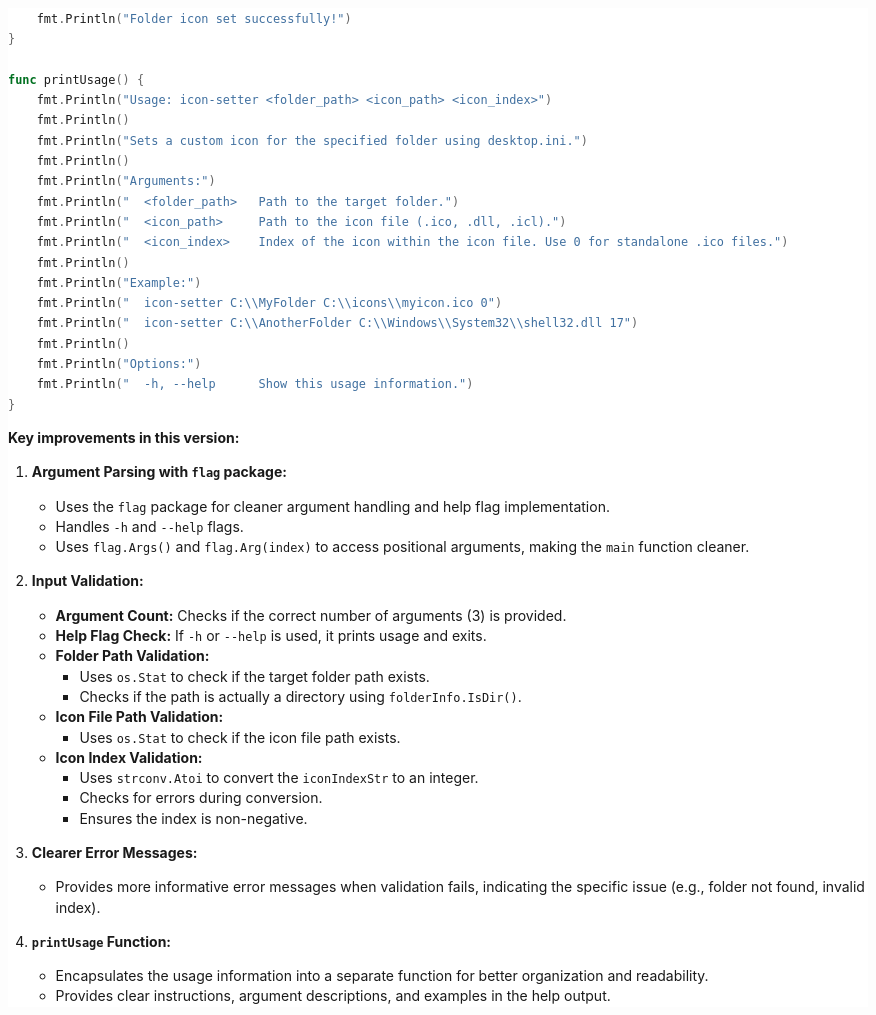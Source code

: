 ```go
	fmt.Println("Folder icon set successfully!")
}

func printUsage() {
	fmt.Println("Usage: icon-setter <folder_path> <icon_path> <icon_index>")
	fmt.Println()
	fmt.Println("Sets a custom icon for the specified folder using desktop.ini.")
	fmt.Println()
	fmt.Println("Arguments:")
	fmt.Println("  <folder_path>   Path to the target folder.")
	fmt.Println("  <icon_path>     Path to the icon file (.ico, .dll, .icl).")
	fmt.Println("  <icon_index>    Index of the icon within the icon file. Use 0 for standalone .ico files.")
	fmt.Println()
	fmt.Println("Example:")
	fmt.Println("  icon-setter C:\\MyFolder C:\\icons\\myicon.ico 0")
	fmt.Println("  icon-setter C:\\AnotherFolder C:\\Windows\\System32\\shell32.dll 17")
	fmt.Println()
	fmt.Println("Options:")
	fmt.Println("  -h, --help      Show this usage information.")
}
```

**Key improvements in this version:**

1.  **Argument Parsing with `flag` package:**
    *   Uses the `flag` package for cleaner argument handling and help flag implementation.
    *   Handles `-h` and `--help` flags.
    *   Uses `flag.Args()` and `flag.Arg(index)` to access positional arguments, making the `main` function cleaner.

2.  **Input Validation:**
    *   **Argument Count:** Checks if the correct number of arguments (3) is provided.
    *   **Help Flag Check:** If `-h` or `--help` is used, it prints usage and exits.
    *   **Folder Path Validation:**
        *   Uses `os.Stat` to check if the target folder path exists.
        *   Checks if the path is actually a directory using `folderInfo.IsDir()`.
    *   **Icon File Path Validation:**
        *   Uses `os.Stat` to check if the icon file path exists.
    *   **Icon Index Validation:**
        *   Uses `strconv.Atoi` to convert the `iconIndexStr` to an integer.
        *   Checks for errors during conversion.
        *   Ensures the index is non-negative.

3.  **Clearer Error Messages:**
    *   Provides more informative error messages when validation fails, indicating the specific issue (e.g., folder not found, invalid index).

4.  **`printUsage` Function:**
    *   Encapsulates the usage information into a separate function for better organization and readability.
    *   Provides clear instructions, argument descriptions, and examples in the help output.

